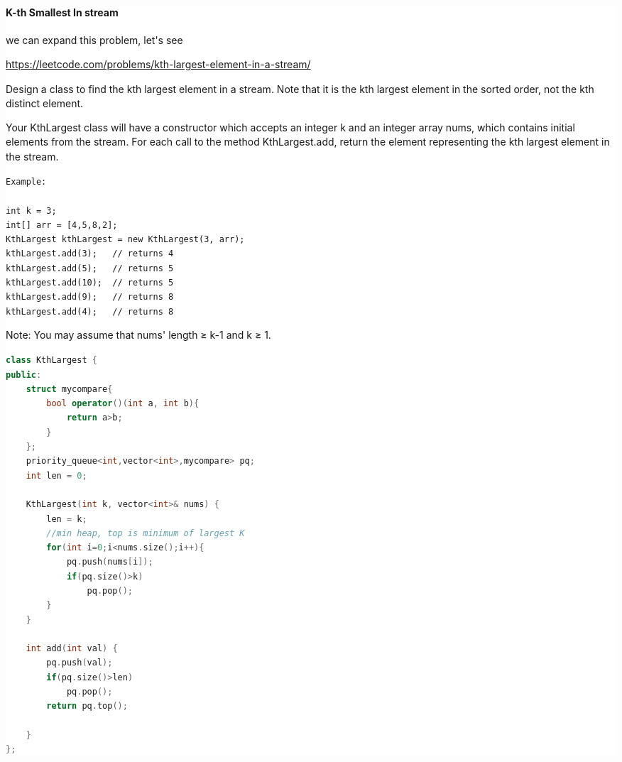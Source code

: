 #### K-th Smallest In stream
we can expand this problem, let's see 

https://leetcode.com/problems/kth-largest-element-in-a-stream/

Design a class to find the kth largest element in a stream. Note that it is the kth largest element in the sorted order, not the kth distinct element.

Your KthLargest class will have a constructor which accepts an integer k and an integer array nums, which contains initial elements from the stream. For each call to the method KthLargest.add, return the element representing the kth largest element in the stream.

```
Example:

int k = 3;
int[] arr = [4,5,8,2];
KthLargest kthLargest = new KthLargest(3, arr);
kthLargest.add(3);   // returns 4
kthLargest.add(5);   // returns 5
kthLargest.add(10);  // returns 5
kthLargest.add(9);   // returns 8
kthLargest.add(4);   // returns 8
```

Note:
You may assume that nums' length ≥ k-1 and k ≥ 1.


```CPP
class KthLargest {
public:
    struct mycompare{
        bool operator()(int a, int b){
            return a>b;
        }
    };
    priority_queue<int,vector<int>,mycompare> pq;
    int len = 0;
    
    KthLargest(int k, vector<int>& nums) {
        len = k;
        //min heap, top is minimum of largest K
        for(int i=0;i<nums.size();i++){
            pq.push(nums[i]);
            if(pq.size()>k)
                pq.pop();
        }
    }
    
    int add(int val) {
        pq.push(val);
        if(pq.size()>len) 
            pq.pop();
        return pq.top();

    }
};
```
